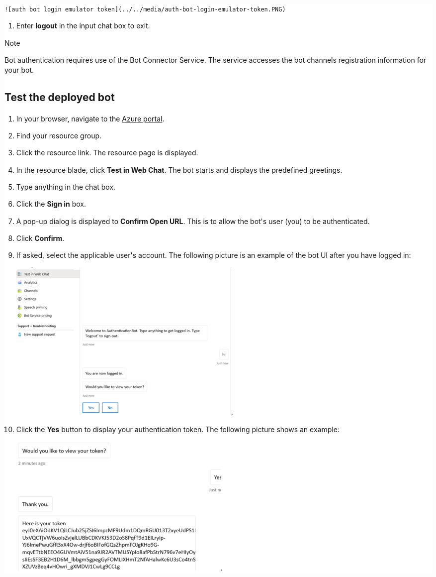     ![auth bot login emulator token](../../media/auth-bot-login-emulator-token.PNG)

1. Enter **logout** in the input chat box to exit. 

> [!NOTE]
> Bot authentication requires use of the Bot Connector Service. The service accesses the bot channels registration information for your bot.

## Test the deployed bot

1. In your browser, navigate to the [Azure portal][azure-portal].
1. Find your resource group.
1. Click the resource link. The resource page is displayed.
1. In the resource blade, click **Test in Web Chat**. The bot starts and displays the predefined greetings. 
1. Type anything in the chat box. 
1. Click the **Sign in** box.
1. A pop-up dialog is displayed to **Confirm Open URL**. This is to allow the bot's user (you) to be authenticated.  
1. Click **Confirm**.
1. If asked, select the applicable user's account.
    The following picture is an example of the bot UI after you have logged in:

    ![auth bot login deployed](../../media/auth-bot-login-deployed.PNG).

1. Click the **Yes** button to display your authentication token. The following picture shows an example:

    ![auth bot login deployed token](../../media/auth-bot-login-deployed-token.PNG).

[azure-portal]: https://ms.portal.azure.com
[concept-basics]: https://docs.microsoft.com/azure/bot-service/bot-builder-basics?view=azure-bot-service-4.0
[concept-state]: https://docs.microsoft.com/azure/bot-service/bot-builder-concept-state?view=azure-bot-service-4.0
[concept-dialogs]: https://docs.microsoft.com/azure/bot-service/bot-builder-concept-dialog?view=azure-bot-service-4.0
[simple-dialog]: https://docs.microsoft.com/azure/bot-service/bot-builder-dialog-manage-conversation-flow?view=azure-bot-service-4.0
[teams-auth-bot]: https://github.com/microsoft/BotBuilder-Samples/tree/master/samples/csharp_dotnetcore/46.teams-auth
[azure-aad-blade]: https://ms.portal.azure.com/#blade/Microsoft_AAD_IAM/ActiveDirectoryMenuBlade/Overview
[aad-registration-blade]: https://ms.portal.azure.com/#blade/Microsoft_AAD_IAM/ActiveDirectoryMenuBlade/RegisteredAppsPreview